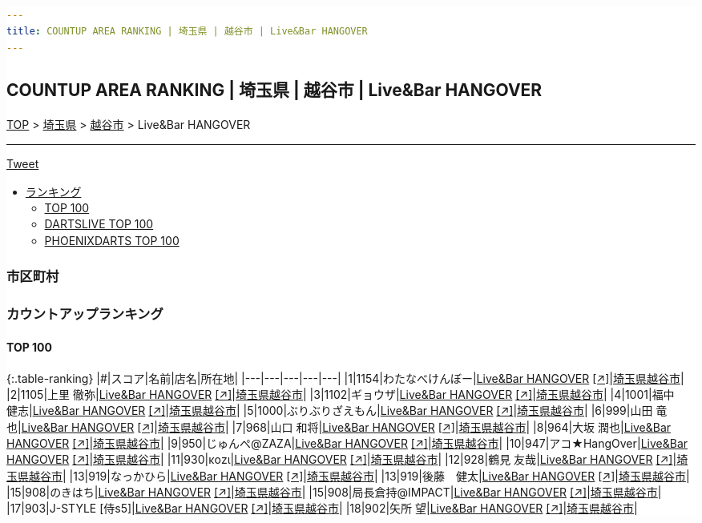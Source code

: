 ```yaml
---
title: COUNTUP AREA RANKING | 埼玉県 | 越谷市 | Live&Bar HANGOVER
---
```

## COUNTUP AREA RANKING | 埼玉県 | 越谷市 | Live&Bar HANGOVER

[TOP](/darts/rank/) > [埼玉県](/darts/rank/埼玉県/) > [越谷市](/darts/rank/埼玉県/越谷市/) > Live&Bar HANGOVER

___

<a href="https://twitter.com/share?ref_src=twsrc%5Etfw" data-text="COUNTUP AREA RANKING | 埼玉県越谷市Live&Bar HANGOVER" class="twitter-share-button" data-hashtags="DARTSLIVE,PHOENIXDARTS,darts,ダーツ" data-show-count="false">Tweet</a>

* [ランキング](#カウントアップランキング)
    * [TOP 100](#top-100)
    * [DARTSLIVE TOP 100](#dartslive-top-100)
    * [PHOENIXDARTS TOP 100](#phoenixdarts-top-100)

### 市区町村

<ul>

</ul>

### カウントアップランキング

#### TOP 100



{:.table-ranking}
|#|スコア|名前|店名|所在地|
|---|---|---|---|---|
|1|1154|<span class="rank-name-pd">わたなべけんぼー</span>|<a href="/darts/rank/shops/80550.html">Live&Bar HANGOVER</a> <a href="https://vs.phoenixdarts.com/jp/shop/shopDetailInfo/s_80550?s_seq=80550">[↗]</a>|<a href="/darts/rank/埼玉県/越谷市">埼玉県越谷市</a>|
|2|1105|<span class="rank-name-pd"><span class="pro-icon-pd"></span>上里 徹弥</span>|<a href="/darts/rank/shops/80550.html">Live&Bar HANGOVER</a> <a href="https://vs.phoenixdarts.com/jp/shop/shopDetailInfo/s_80550?s_seq=80550">[↗]</a>|<a href="/darts/rank/埼玉県/越谷市">埼玉県越谷市</a>|
|3|1102|<span class="rank-name-pd">ギョウザ</span>|<a href="/darts/rank/shops/80550.html">Live&Bar HANGOVER</a> <a href="https://vs.phoenixdarts.com/jp/shop/shopDetailInfo/s_80550?s_seq=80550">[↗]</a>|<a href="/darts/rank/埼玉県/越谷市">埼玉県越谷市</a>|
|4|1001|<span class="rank-name-pd">福中　健志</span>|<a href="/darts/rank/shops/80550.html">Live&Bar HANGOVER</a> <a href="https://vs.phoenixdarts.com/jp/shop/shopDetailInfo/s_80550?s_seq=80550">[↗]</a>|<a href="/darts/rank/埼玉県/越谷市">埼玉県越谷市</a>|
|5|1000|<span class="rank-name-pd">ぶりぶりざえもん</span>|<a href="/darts/rank/shops/80550.html">Live&Bar HANGOVER</a> <a href="https://vs.phoenixdarts.com/jp/shop/shopDetailInfo/s_80550?s_seq=80550">[↗]</a>|<a href="/darts/rank/埼玉県/越谷市">埼玉県越谷市</a>|
|6|999|<span class="rank-name-pd">山田 竜也</span>|<a href="/darts/rank/shops/80550.html">Live&Bar HANGOVER</a> <a href="https://vs.phoenixdarts.com/jp/shop/shopDetailInfo/s_80550?s_seq=80550">[↗]</a>|<a href="/darts/rank/埼玉県/越谷市">埼玉県越谷市</a>|
|7|968|<span class="rank-name-pd"><span class="pro-icon-pd"></span>山口 和将</span>|<a href="/darts/rank/shops/80550.html">Live&Bar HANGOVER</a> <a href="https://vs.phoenixdarts.com/jp/shop/shopDetailInfo/s_80550?s_seq=80550">[↗]</a>|<a href="/darts/rank/埼玉県/越谷市">埼玉県越谷市</a>|
|8|964|<span class="rank-name-pd">大坂 潤也</span>|<a href="/darts/rank/shops/80550.html">Live&Bar HANGOVER</a> <a href="https://vs.phoenixdarts.com/jp/shop/shopDetailInfo/s_80550?s_seq=80550">[↗]</a>|<a href="/darts/rank/埼玉県/越谷市">埼玉県越谷市</a>|
|9|950|<span class="rank-name-pd">じゅんぺ@ZAZA</span>|<a href="/darts/rank/shops/80550.html">Live&Bar HANGOVER</a> <a href="https://vs.phoenixdarts.com/jp/shop/shopDetailInfo/s_80550?s_seq=80550">[↗]</a>|<a href="/darts/rank/埼玉県/越谷市">埼玉県越谷市</a>|
|10|947|<span class="rank-name-pd">アコ★HangOver</span>|<a href="/darts/rank/shops/80550.html">Live&Bar HANGOVER</a> <a href="https://vs.phoenixdarts.com/jp/shop/shopDetailInfo/s_80550?s_seq=80550">[↗]</a>|<a href="/darts/rank/埼玉県/越谷市">埼玉県越谷市</a>|
|11|930|<span class="rank-name-pd">κοzι</span>|<a href="/darts/rank/shops/80550.html">Live&Bar HANGOVER</a> <a href="https://vs.phoenixdarts.com/jp/shop/shopDetailInfo/s_80550?s_seq=80550">[↗]</a>|<a href="/darts/rank/埼玉県/越谷市">埼玉県越谷市</a>|
|12|928|<span class="rank-name-pd"><span class="pro-icon-pd"></span>鶴見 友哉</span>|<a href="/darts/rank/shops/80550.html">Live&Bar HANGOVER</a> <a href="https://vs.phoenixdarts.com/jp/shop/shopDetailInfo/s_80550?s_seq=80550">[↗]</a>|<a href="/darts/rank/埼玉県/越谷市">埼玉県越谷市</a>|
|13|919|<span class="rank-name-pd">なっかひら</span>|<a href="/darts/rank/shops/80550.html">Live&Bar HANGOVER</a> <a href="https://vs.phoenixdarts.com/jp/shop/shopDetailInfo/s_80550?s_seq=80550">[↗]</a>|<a href="/darts/rank/埼玉県/越谷市">埼玉県越谷市</a>|
|13|919|<span class="rank-name-pd">後藤　健太</span>|<a href="/darts/rank/shops/80550.html">Live&Bar HANGOVER</a> <a href="https://vs.phoenixdarts.com/jp/shop/shopDetailInfo/s_80550?s_seq=80550">[↗]</a>|<a href="/darts/rank/埼玉県/越谷市">埼玉県越谷市</a>|
|15|908|<span class="rank-name-pd">のきはち</span>|<a href="/darts/rank/shops/80550.html">Live&Bar HANGOVER</a> <a href="https://vs.phoenixdarts.com/jp/shop/shopDetailInfo/s_80550?s_seq=80550">[↗]</a>|<a href="/darts/rank/埼玉県/越谷市">埼玉県越谷市</a>|
|15|908|<span class="rank-name-pd">局長倉持@IMPACT</span>|<a href="/darts/rank/shops/80550.html">Live&Bar HANGOVER</a> <a href="https://vs.phoenixdarts.com/jp/shop/shopDetailInfo/s_80550?s_seq=80550">[↗]</a>|<a href="/darts/rank/埼玉県/越谷市">埼玉県越谷市</a>|
|17|903|<span class="rank-name-pd">J-STYLE [侍s5]</span>|<a href="/darts/rank/shops/80550.html">Live&Bar HANGOVER</a> <a href="https://vs.phoenixdarts.com/jp/shop/shopDetailInfo/s_80550?s_seq=80550">[↗]</a>|<a href="/darts/rank/埼玉県/越谷市">埼玉県越谷市</a>|
|18|902|<span class="rank-name-pd">矢所 望</span>|<a href="/darts/rank/shops/80550.html">Live&Bar HANGOVER</a> <a href="https://vs.phoenixdarts.com/jp/shop/shopDetailInfo/s_80550?s_seq=80550">[↗]</a>|<a href="/darts/rank/埼玉県/越谷市">埼玉県越谷市</a>|